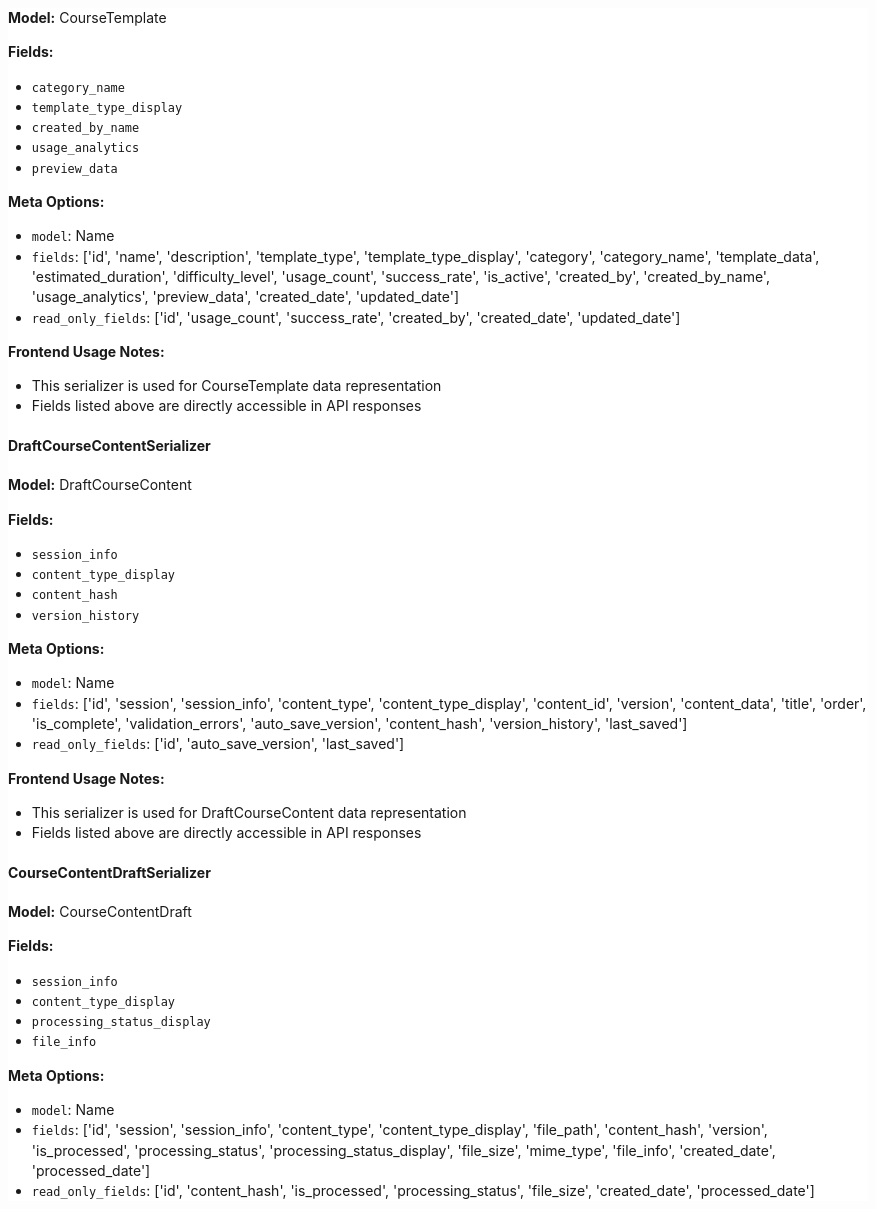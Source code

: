 **Model:** CourseTemplate

**Fields:**
- `category_name`
- `template_type_display`
- `created_by_name`
- `usage_analytics`
- `preview_data`

**Meta Options:**
- `model`: Name
- `fields`: ['id', 'name', 'description', 'template_type', 'template_type_display', 'category', 'category_name', 'template_data', 'estimated_duration', 'difficulty_level', 'usage_count', 'success_rate', 'is_active', 'created_by', 'created_by_name', 'usage_analytics', 'preview_data', 'created_date', 'updated_date']
- `read_only_fields`: ['id', 'usage_count', 'success_rate', 'created_by', 'created_date', 'updated_date']

**Frontend Usage Notes:**

- This serializer is used for CourseTemplate data representation
- Fields listed above are directly accessible in API responses

#### DraftCourseContentSerializer

**Model:** DraftCourseContent

**Fields:**
- `session_info`
- `content_type_display`
- `content_hash`
- `version_history`

**Meta Options:**
- `model`: Name
- `fields`: ['id', 'session', 'session_info', 'content_type', 'content_type_display', 'content_id', 'version', 'content_data', 'title', 'order', 'is_complete', 'validation_errors', 'auto_save_version', 'content_hash', 'version_history', 'last_saved']
- `read_only_fields`: ['id', 'auto_save_version', 'last_saved']

**Frontend Usage Notes:**

- This serializer is used for DraftCourseContent data representation
- Fields listed above are directly accessible in API responses

#### CourseContentDraftSerializer

**Model:** CourseContentDraft

**Fields:**
- `session_info`
- `content_type_display`
- `processing_status_display`
- `file_info`

**Meta Options:**
- `model`: Name
- `fields`: ['id', 'session', 'session_info', 'content_type', 'content_type_display', 'file_path', 'content_hash', 'version', 'is_processed', 'processing_status', 'processing_status_display', 'file_size', 'mime_type', 'file_info', 'created_date', 'processed_date']
- `read_only_fields`: ['id', 'content_hash', 'is_processed', 'processing_status', 'file_size', 'created_date', 'processed_date']

